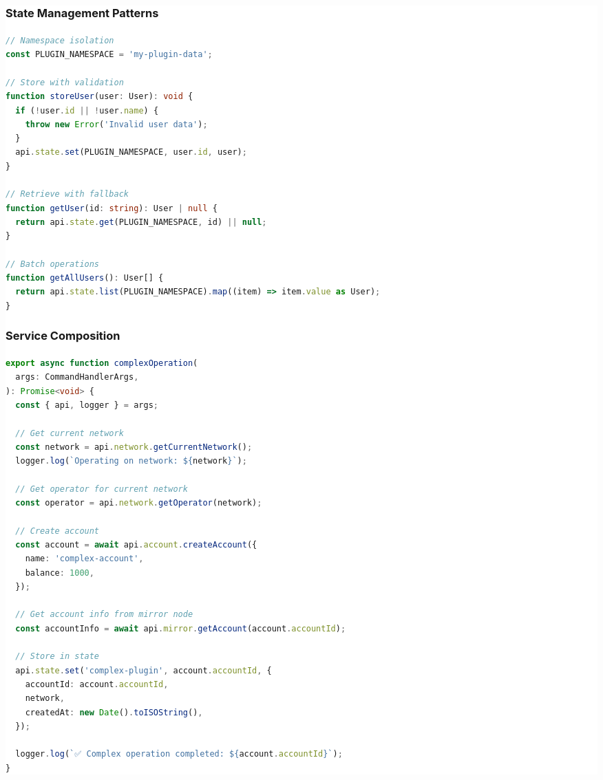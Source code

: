 ### State Management Patterns

```typescript
// Namespace isolation
const PLUGIN_NAMESPACE = 'my-plugin-data';

// Store with validation
function storeUser(user: User): void {
  if (!user.id || !user.name) {
    throw new Error('Invalid user data');
  }
  api.state.set(PLUGIN_NAMESPACE, user.id, user);
}

// Retrieve with fallback
function getUser(id: string): User | null {
  return api.state.get(PLUGIN_NAMESPACE, id) || null;
}

// Batch operations
function getAllUsers(): User[] {
  return api.state.list(PLUGIN_NAMESPACE).map((item) => item.value as User);
}
```

### Service Composition

```typescript
export async function complexOperation(
  args: CommandHandlerArgs,
): Promise<void> {
  const { api, logger } = args;

  // Get current network
  const network = api.network.getCurrentNetwork();
  logger.log(`Operating on network: ${network}`);

  // Get operator for current network
  const operator = api.network.getOperator(network);

  // Create account
  const account = await api.account.createAccount({
    name: 'complex-account',
    balance: 1000,
  });

  // Get account info from mirror node
  const accountInfo = await api.mirror.getAccount(account.accountId);

  // Store in state
  api.state.set('complex-plugin', account.accountId, {
    accountId: account.accountId,
    network,
    createdAt: new Date().toISOString(),
  });

  logger.log(`✅ Complex operation completed: ${account.accountId}`);
}
```
